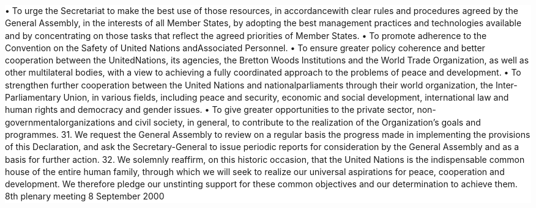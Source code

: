•	To urge the Secretariat to make the best use of those resources, in accordancewith clear rules and procedures agreed by the General Assembly, in the interests of all Member States, by adopting the best management practices and technologies available and by concentrating on those tasks that reflect the agreed priorities of Member States.
•	To promote adherence to the Convention on the Safety of United Nations andAssociated Personnel. 
•	To ensure greater policy coherence and better cooperation between the UnitedNations, its agencies, the Bretton Woods Institutions and the World Trade Organization, as well as other multilateral bodies, with a view to achieving a fully coordinated approach to the problems of peace and development.
•	To strengthen further cooperation between the United Nations and nationalparliaments through their world organization, the Inter-Parliamentary Union, in various fields, including peace and security, economic and social development, international law and human rights and democracy and gender issues.
•	To give greater opportunities to the private sector, non-governmentalorganizations and civil society, in general, to contribute to the realization of the Organization’s goals and programmes.
31.	We request the General Assembly to review on a regular basis the progress made in implementing the provisions of this Declaration, and ask the Secretary-General to issue periodic reports for consideration by the General Assembly and as a basis for further action.
32.	We solemnly reaffirm, on this historic occasion, that the United Nations is the indispensable common house of the entire human family, through which we will seek to realize our universal aspirations for peace, cooperation and development. We therefore pledge our unstinting support for these common objectives and our determination to achieve them.
8th plenary meeting 8 September 2000
